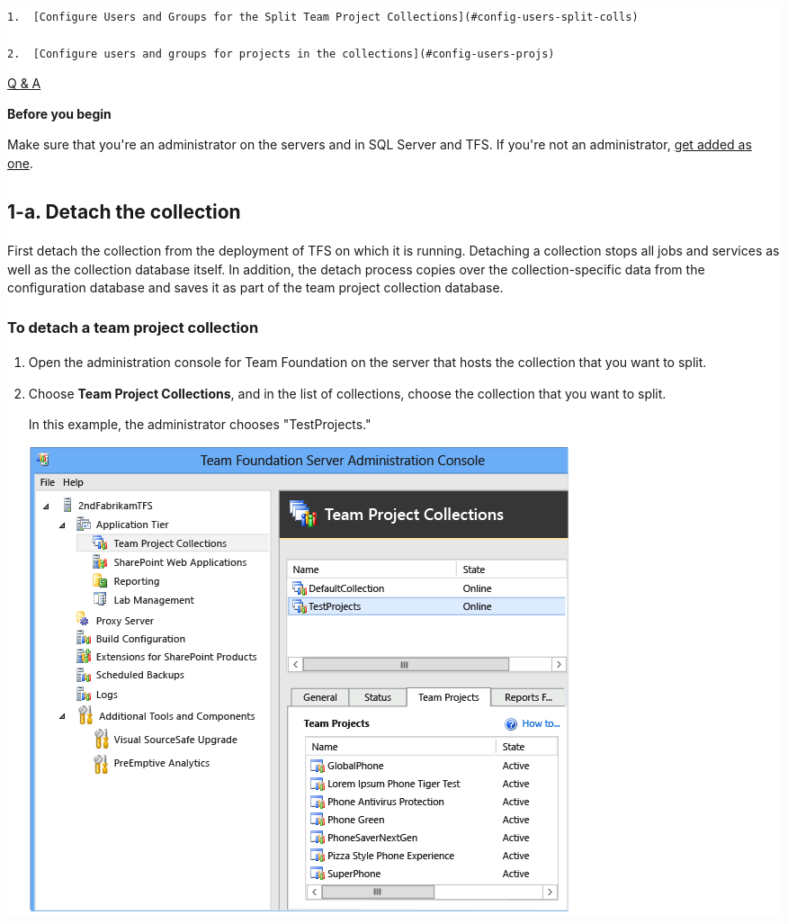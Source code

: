     1.  [Configure Users and Groups for the Split Team Project Collections](#config-users-split-colls)

    2.  [Configure users and groups for projects in the collections](#config-users-projs)

[Q & A](#q-and-a)

**Before you begin**

Make sure that you're an administrator on the servers and in SQL Server and TFS. If you're not an administrator, [get added as one](../add-administrator-tfs.md).

<a name="detach-the-coll"></a>
## 1-a. Detach the collection

First detach the collection from the deployment of TFS on which it is running. Detaching a collection stops all jobs and services as well as the collection database itself. In addition, the detach process copies over the collection-specific data from the configuration database and saves it as part of the team project collection database.

### To detach a team project collection

1.  Open the administration console for Team Foundation on the server that hosts the collection that you want to split.

2.  Choose **Team Project Collections**, and in the list of collections, choose the collection that you want to split.

    In this example, the administrator chooses "TestProjects."

    ![](_img/ic738726.png)
